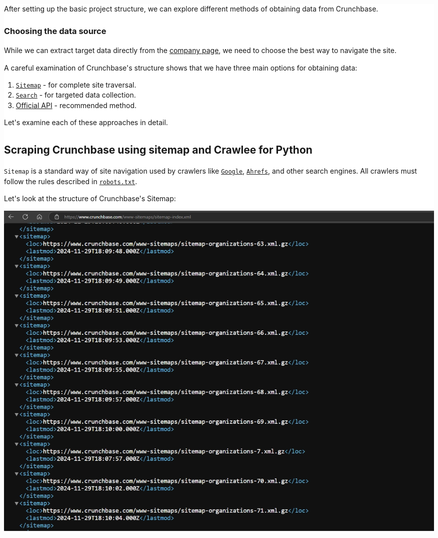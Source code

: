 After setting up the basic project structure, we can explore different methods of obtaining data from Crunchbase.

### Choosing the data source

While we can extract target data directly from the [company page](https://www.crunchbase.com/organization/apify), we need to choose the best way to navigate the site.

A careful examination of Crunchbase's structure shows that we have three main options for obtaining data:

1. [`Sitemap`](https://www.crunchbase.com/www-sitemaps/sitemap-index.xml) - for complete site traversal.
2. [`Search`](https://www.crunchbase.com/discover/organization.companies) - for targeted data collection.
3. [Official API](https://data.crunchbase.com/v4-legacy/docs/crunchbase-basic-getting-started) - recommended method.

Let's examine each of these approaches in detail.

## Scraping Crunchbase using sitemap and Crawlee for Python

`Sitemap` is a standard way of site navigation used by crawlers like [`Google`](https://google.com/), [`Ahrefs`](https://ahrefs.com/), and other search engines. All crawlers must follow the rules described in [`robots.txt`](https://www.crunchbase.com/robots.txt).

Let's look at the structure of Crunchbase's Sitemap:

![Sitemap first lvl](./img/sitemap_lvl_one.webp)
